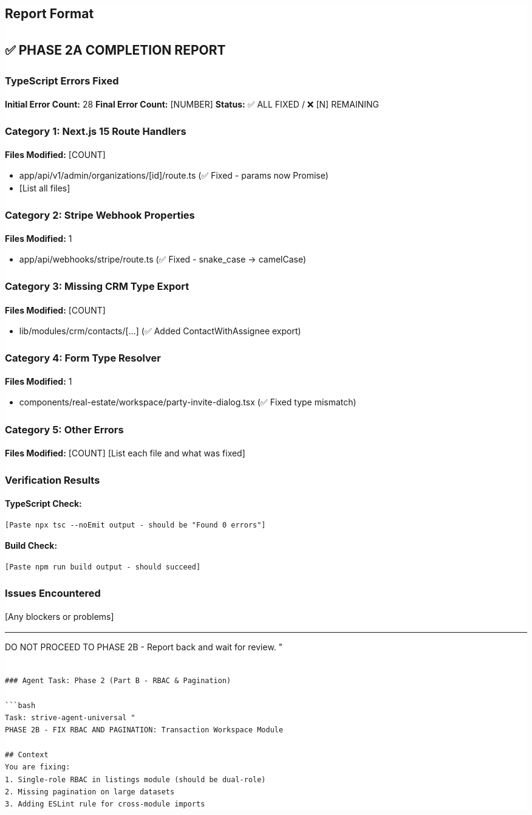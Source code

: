 ## Report Format

## ✅ PHASE 2A COMPLETION REPORT

### TypeScript Errors Fixed

**Initial Error Count:** 28
**Final Error Count:** [NUMBER]
**Status:** ✅ ALL FIXED / ❌ [N] REMAINING

### Category 1: Next.js 15 Route Handlers
**Files Modified:** [COUNT]
- app/api/v1/admin/organizations/[id]/route.ts (✅ Fixed - params now Promise)
- [List all files]

### Category 2: Stripe Webhook Properties
**Files Modified:** 1
- app/api/webhooks/stripe/route.ts (✅ Fixed - snake_case → camelCase)

### Category 3: Missing CRM Type Export
**Files Modified:** [COUNT]
- lib/modules/crm/contacts/[...] (✅ Added ContactWithAssignee export)

### Category 4: Form Type Resolver
**Files Modified:** 1
- components/real-estate/workspace/party-invite-dialog.tsx (✅ Fixed type mismatch)

### Category 5: Other Errors
**Files Modified:** [COUNT]
[List each file and what was fixed]

### Verification Results

**TypeScript Check:**
```
[Paste npx tsc --noEmit output - should be "Found 0 errors"]
```

**Build Check:**
```
[Paste npm run build output - should succeed]
```

### Issues Encountered
[Any blockers or problems]

---

DO NOT PROCEED TO PHASE 2B - Report back and wait for review.
"
```

### Agent Task: Phase 2 (Part B - RBAC & Pagination)

```bash
Task: strive-agent-universal "
PHASE 2B - FIX RBAC AND PAGINATION: Transaction Workspace Module

## Context
You are fixing:
1. Single-role RBAC in listings module (should be dual-role)
2. Missing pagination on large datasets
3. Adding ESLint rule for cross-module imports
```